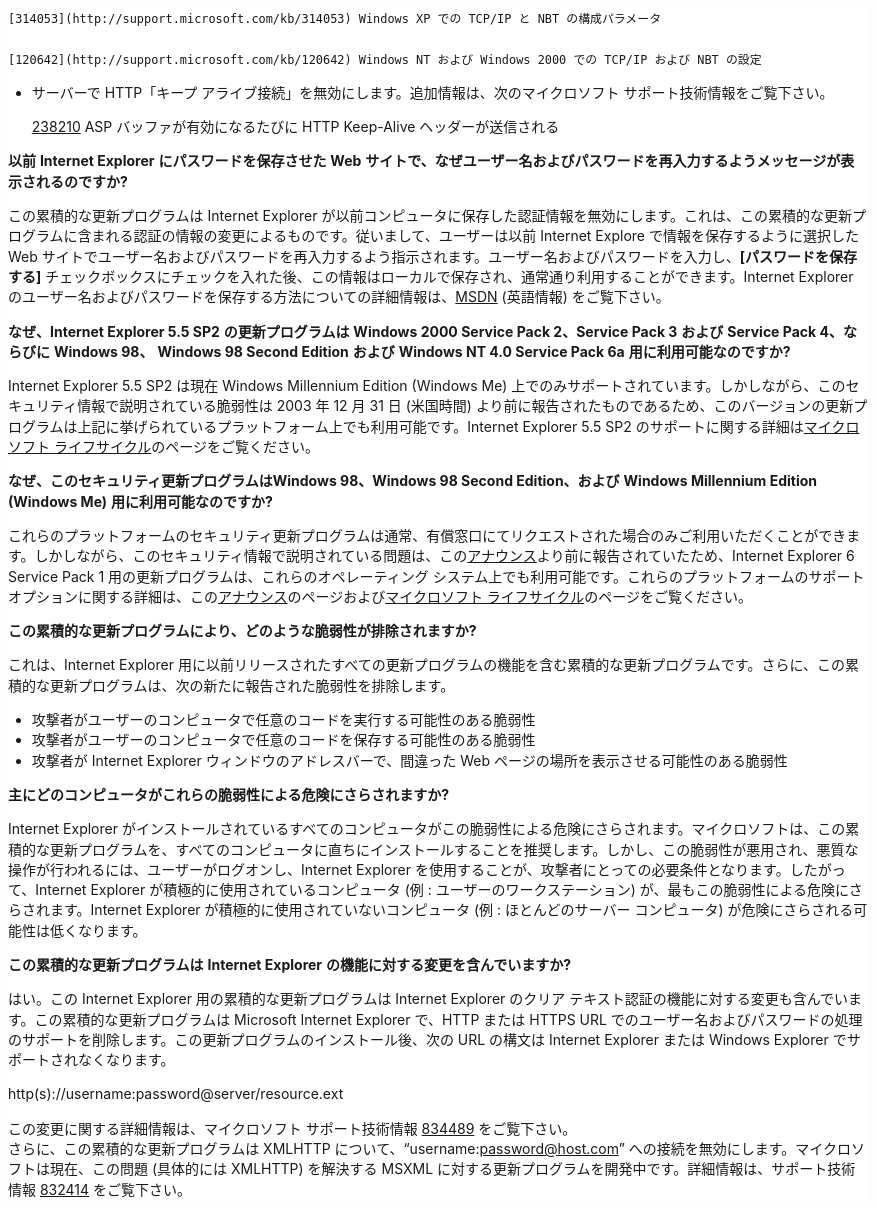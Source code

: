     [314053](http://support.microsoft.com/kb/314053) Windows XP での TCP/IP と NBT の構成パラメータ
  
    [120642](http://support.microsoft.com/kb/120642) Windows NT および Windows 2000 での TCP/IP および NBT の設定
  
-   サーバーで HTTP「キープ アライブ接続」を無効にします。追加情報は、次のマイクロソフト サポート技術情報をご覧下さい。
  
    [238210](http://support.microsoft.com/kb/238210) ASP バッファが有効になるたびに HTTP Keep-Alive ヘッダーが送信される
  
**以前** **Internet Explorer** **にパスワードを保存させた** **Web** **サイトで、なぜユーザー名およびパスワードを再入力するようメッセージが表示されるのですか?**
  
この累積的な更新プログラムは Internet Explorer が以前コンピュータに保存した認証情報を無効にします。これは、この累積的な更新プログラムに含まれる認証の情報の変更によるものです。従いまして、ユーザーは以前 Internet Explore で情報を保存するように選択した Web サイトでユーザー名およびパスワードを再入力するよう指示されます。ユーザー名およびパスワードを入力し、**\[パスワードを保存する\]** チェックボックスにチェックを入れた後、この情報はローカルで保存され、通常通り利用することができます。Internet Explorer のユーザー名およびパスワードを保存する方法についての詳細情報は、[MSDN](http://msdn2.microsoft.com/en-us/library/bb432403) (英語情報) をご覧下さい。
  
**なぜ、Internet Explorer 5.5 SP2** **の更新プログラムは** **Windows 2000 Service Pack 2、Service Pack 3** **および** **Service Pack 4、ならびに** **Windows 98、** **Windows 98 Second Edition** **および** **Windows NT 4.0 Service Pack 6a** **用に利用可能なのですか?**
  
Internet Explorer 5.5 SP2 は現在 Windows Millennium Edition (Windows Me) 上でのみサポートされています。しかしながら、このセキュリティ情報で説明されている脆弱性は 2003 年 12 月 31 日 (米国時間) より前に報告されたものであるため、このバージョンの更新プログラムは上記に挙げられているプラットフォーム上でも利用可能です。Internet Explorer 5.5 SP2 のサポートに関する詳細は[マイクロソフト ライフサイクル](http://support.microsoft.com/gp/lifeprodi)のページをご覧ください。
  
**なぜ、このセキュリティ更新プログラムはWindows 98、Windows 98 Second Edition、および** **Windows Millennium Edition (Windows Me)** **用に利用可能なのですか?**
  
これらのプラットフォームのセキュリティ更新プログラムは通常、有償窓口にてリクエストされた場合のみご利用いただくことができます。しかしながら、このセキュリティ情報で説明されている問題は、この[アナウンス](http://support.microsoft.com/gp/lifean1)より前に報告されていたため、Internet Explorer 6 Service Pack 1 用の更新プログラムは、これらのオペレーティング システム上でも利用可能です。これらのプラットフォームのサポート オプションに関する詳細は、この[アナウンス](http://support.microsoft.com/gp/lifean1)のページおよび[マイクロソフト ライフサイクル](http://support.microsoft.com/gp/lifeprodi)のページをご覧ください。
  
**この累積的な更新プログラムにより、どのような脆弱性が排除されますか?**
  
これは、Internet Explorer 用に以前リリースされたすべての更新プログラムの機能を含む累積的な更新プログラムです。さらに、この累積的な更新プログラムは、次の新たに報告された脆弱性を排除します。
  
-   攻撃者がユーザーのコンピュータで任意のコードを実行する可能性のある脆弱性  
-   攻撃者がユーザーのコンピュータで任意のコードを保存する可能性のある脆弱性  
-   攻撃者が Internet Explorer ウィンドウのアドレスバーで、間違った Web ページの場所を表示させる可能性のある脆弱性
  
**主にどのコンピュータがこれらの脆弱性による危険にさらされますか?**
  
Internet Explorer がインストールされているすべてのコンピュータがこの脆弱性による危険にさらされます。マイクロソフトは、この累積的な更新プログラムを、すべてのコンピュータに直ちにインストールすることを推奨します。しかし、この脆弱性が悪用され、悪質な操作が行われるには、ユーザーがログオンし、Internet Explorer を使用することが、攻撃者にとっての必要条件となります。したがって、Internet Explorer が積極的に使用されているコンピュータ (例 : ユーザーのワークステーション) が、最もこの脆弱性による危険にさらされます。Internet Explorer が積極的に使用されていないコンピュータ (例 : ほとんどのサーバー コンピュータ) が危険にさらされる可能性は低くなります。
  
**この累積的な更新プログラムは** **Internet Explorer** **の機能に対する変更を含んでいますか?**
  
はい。この Internet Explorer 用の累積的な更新プログラムは Internet Explorer のクリア テキスト認証の機能に対する変更も含んでいます。この累積的な更新プログラムは Microsoft Internet Explorer で、HTTP または HTTPS URL でのユーザー名およびパスワードの処理のサポートを削除します。この更新プログラムのインストール後、次の URL の構文は Internet Explorer または Windows Explorer でサポートされなくなります。
  
http(s)://username:password@server/resource.ext
  
この変更に関する詳細情報は、マイクロソフト サポート技術情報 [834489](http://support.microsoft.com/kb/834489) をご覧下さい。  
さらに、この累積的な更新プログラムは XMLHTTP について、“username:password@host.com” への接続を無効にします。マイクロソフトは現在、この問題 (具体的には XMLHTTP) を解決する MSXML に対する更新プログラムを開発中です。詳細情報は、サポート技術情報 [832414](http://support.microsoft.com/kb/832414) をご覧下さい。
  